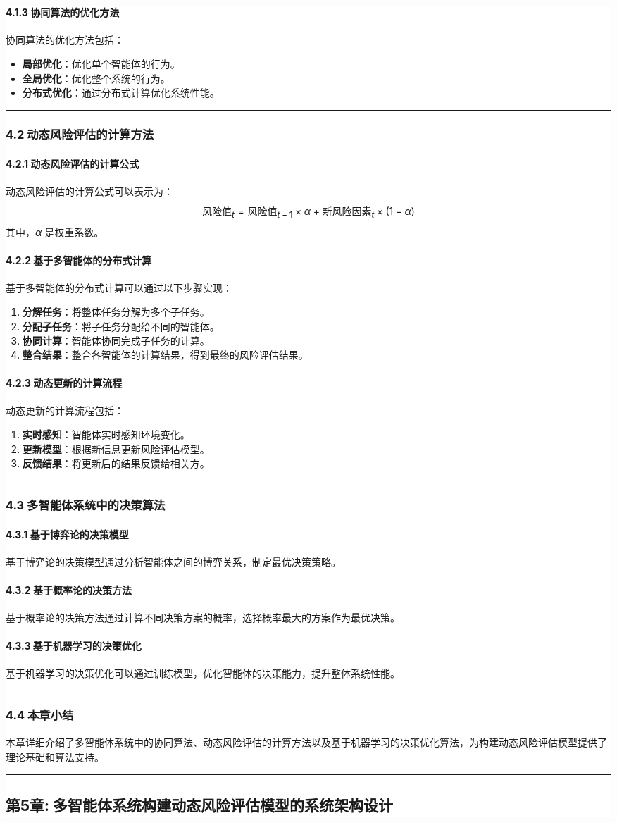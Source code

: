 #### 4.1.3 协同算法的优化方法
协同算法的优化方法包括：
- **局部优化**：优化单个智能体的行为。
- **全局优化**：优化整个系统的行为。
- **分布式优化**：通过分布式计算优化系统性能。

---

### 4.2 动态风险评估的计算方法

#### 4.2.1 动态风险评估的计算公式
动态风险评估的计算公式可以表示为：
$$
\text{风险值}_t = \text{风险值}_{t-1} \times \alpha + \text{新风险因素}_t \times (1-\alpha)
$$
其中，$\alpha$ 是权重系数。

#### 4.2.2 基于多智能体的分布式计算
基于多智能体的分布式计算可以通过以下步骤实现：
1. **分解任务**：将整体任务分解为多个子任务。
2. **分配子任务**：将子任务分配给不同的智能体。
3. **协同计算**：智能体协同完成子任务的计算。
4. **整合结果**：整合各智能体的计算结果，得到最终的风险评估结果。

#### 4.2.3 动态更新的计算流程
动态更新的计算流程包括：
1. **实时感知**：智能体实时感知环境变化。
2. **更新模型**：根据新信息更新风险评估模型。
3. **反馈结果**：将更新后的结果反馈给相关方。

---

### 4.3 多智能体系统中的决策算法

#### 4.3.1 基于博弈论的决策模型
基于博弈论的决策模型通过分析智能体之间的博弈关系，制定最优决策策略。

#### 4.3.2 基于概率论的决策方法
基于概率论的决策方法通过计算不同决策方案的概率，选择概率最大的方案作为最优决策。

#### 4.3.3 基于机器学习的决策优化
基于机器学习的决策优化可以通过训练模型，优化智能体的决策能力，提升整体系统性能。

---

### 4.4 本章小结
本章详细介绍了多智能体系统中的协同算法、动态风险评估的计算方法以及基于机器学习的决策优化算法，为构建动态风险评估模型提供了理论基础和算法支持。

---

## 第5章: 多智能体系统构建动态风险评估模型的系统架构设计
